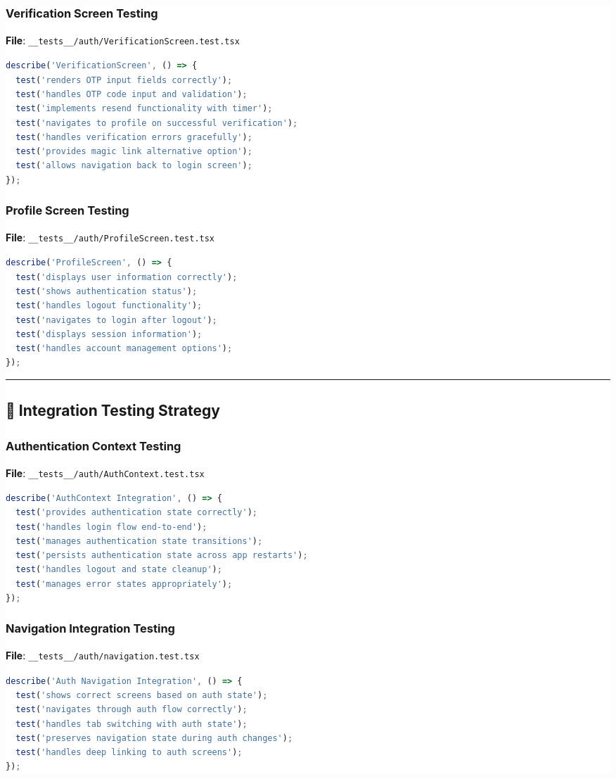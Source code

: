 ### **Verification Screen Testing**
**File**: `__tests__/auth/VerificationScreen.test.tsx`
```typescript
describe('VerificationScreen', () => {
  test('renders OTP input fields correctly');
  test('handles OTP code input and validation');
  test('implements resend functionality with timer');
  test('navigates to profile on successful verification');
  test('handles verification errors gracefully');
  test('provides magic link alternative option');
  test('allows navigation back to login screen');
});
```

### **Profile Screen Testing**
**File**: `__tests__/auth/ProfileScreen.test.tsx`
```typescript
describe('ProfileScreen', () => {
  test('displays user information correctly');
  test('shows authentication status');
  test('handles logout functionality');
  test('navigates to login after logout');
  test('displays session information');
  test('handles account management options');
});
```

---

## 🔗 **Integration Testing Strategy**

### **Authentication Context Testing**
**File**: `__tests__/auth/AuthContext.test.tsx`
```typescript
describe('AuthContext Integration', () => {
  test('provides authentication state correctly');
  test('handles login flow end-to-end');
  test('manages authentication state transitions');
  test('persists authentication state across app restarts');
  test('handles logout and state cleanup');
  test('manages error states appropriately');
});
```

### **Navigation Integration Testing**
**File**: `__tests__/auth/navigation.test.tsx`
```typescript
describe('Auth Navigation Integration', () => {
  test('shows correct screens based on auth state');
  test('navigates through auth flow correctly');
  test('handles tab switching with auth state');
  test('preserves navigation state during auth changes');
  test('handles deep linking to auth screens');
});
```
